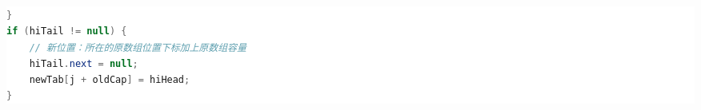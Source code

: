 ```java
}
if (hiTail != null) { 
    // 新位置：所在的原数组位置下标加上原数组容量
    hiTail.next = null;
    newTab[j + oldCap] = hiHead;
}
```





